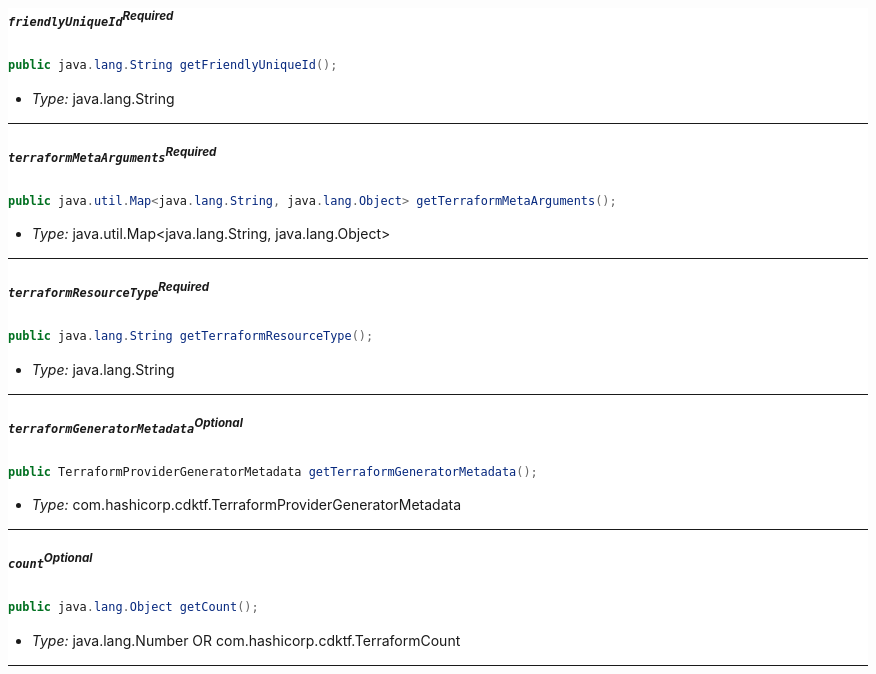 
##### `friendlyUniqueId`<sup>Required</sup> <a name="friendlyUniqueId" id="@cdktf/provider-github.dataGithubRef.DataGithubRef.property.friendlyUniqueId"></a>

```java
public java.lang.String getFriendlyUniqueId();
```

- *Type:* java.lang.String

---

##### `terraformMetaArguments`<sup>Required</sup> <a name="terraformMetaArguments" id="@cdktf/provider-github.dataGithubRef.DataGithubRef.property.terraformMetaArguments"></a>

```java
public java.util.Map<java.lang.String, java.lang.Object> getTerraformMetaArguments();
```

- *Type:* java.util.Map<java.lang.String, java.lang.Object>

---

##### `terraformResourceType`<sup>Required</sup> <a name="terraformResourceType" id="@cdktf/provider-github.dataGithubRef.DataGithubRef.property.terraformResourceType"></a>

```java
public java.lang.String getTerraformResourceType();
```

- *Type:* java.lang.String

---

##### `terraformGeneratorMetadata`<sup>Optional</sup> <a name="terraformGeneratorMetadata" id="@cdktf/provider-github.dataGithubRef.DataGithubRef.property.terraformGeneratorMetadata"></a>

```java
public TerraformProviderGeneratorMetadata getTerraformGeneratorMetadata();
```

- *Type:* com.hashicorp.cdktf.TerraformProviderGeneratorMetadata

---

##### `count`<sup>Optional</sup> <a name="count" id="@cdktf/provider-github.dataGithubRef.DataGithubRef.property.count"></a>

```java
public java.lang.Object getCount();
```

- *Type:* java.lang.Number OR com.hashicorp.cdktf.TerraformCount

---